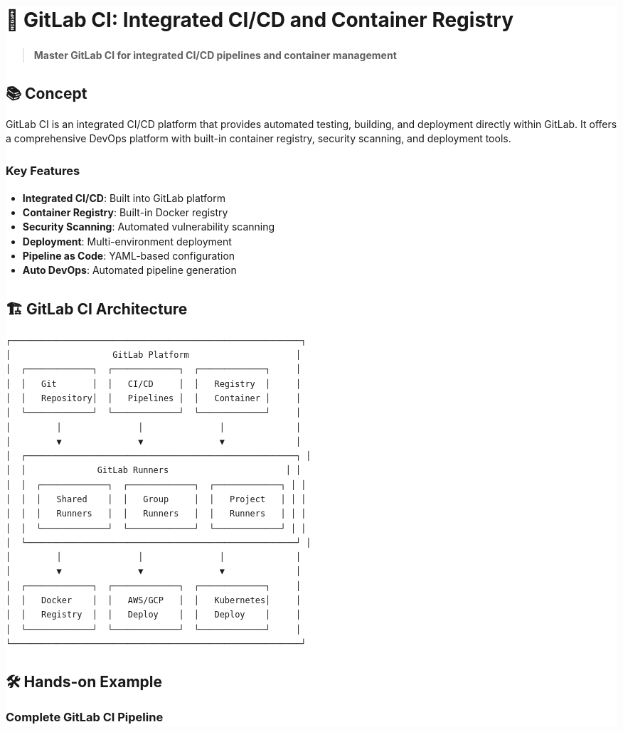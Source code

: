 # 🦊 GitLab CI: Integrated CI/CD and Container Registry

> **Master GitLab CI for integrated CI/CD pipelines and container management**

## 📚 Concept

GitLab CI is an integrated CI/CD platform that provides automated testing, building, and deployment directly within GitLab. It offers a comprehensive DevOps platform with built-in container registry, security scanning, and deployment tools.

### Key Features
- **Integrated CI/CD**: Built into GitLab platform
- **Container Registry**: Built-in Docker registry
- **Security Scanning**: Automated vulnerability scanning
- **Deployment**: Multi-environment deployment
- **Pipeline as Code**: YAML-based configuration
- **Auto DevOps**: Automated pipeline generation

## 🏗️ GitLab CI Architecture

```
┌─────────────────────────────────────────────────────────┐
│                    GitLab Platform                     │
│  ┌─────────────┐  ┌─────────────┐  ┌─────────────┐     │
│  │   Git       │  │   CI/CD     │  │   Registry  │     │
│  │   Repository│  │   Pipelines │  │   Container │     │
│  └─────────────┘  └─────────────┘  └─────────────┘     │
│         │               │               │              │
│         ▼               ▼               ▼              │
│  ┌─────────────────────────────────────────────────────┐ │
│  │              GitLab Runners                       │ │
│  │  ┌─────────────┐  ┌─────────────┐  ┌─────────────┐ │ │
│  │  │   Shared    │  │   Group     │  │   Project   │ │ │
│  │  │   Runners   │  │   Runners   │  │   Runners   │ │ │
│  │  └─────────────┘  └─────────────┘  └─────────────┘ │ │
│  └─────────────────────────────────────────────────────┘ │
│         │               │               │              │
│         ▼               ▼               ▼              │
│  ┌─────────────┐  ┌─────────────┐  ┌─────────────┐     │
│  │   Docker    │  │   AWS/GCP   │  │   Kubernetes│     │
│  │   Registry  │  │   Deploy    │  │   Deploy    │     │
│  └─────────────┘  └─────────────┘  └─────────────┘     │
└─────────────────────────────────────────────────────────┘
```

## 🛠️ Hands-on Example

### Complete GitLab CI Pipeline
